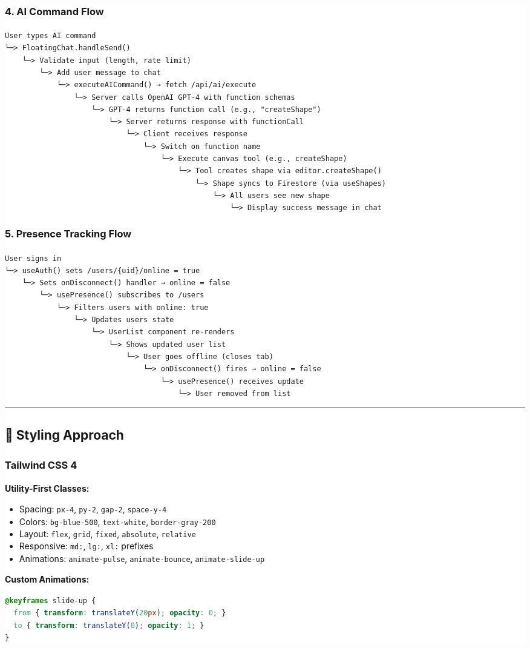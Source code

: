 ### 4. **AI Command Flow**

```
User types AI command
└─> FloatingChat.handleSend()
    └─> Validate input (length, rate limit)
        └─> Add user message to chat
            └─> executeAICommand() → fetch /api/ai/execute
                └─> Server calls OpenAI GPT-4 with function schemas
                    └─> GPT-4 returns function call (e.g., "createShape")
                        └─> Server returns response with functionCall
                            └─> Client receives response
                                └─> Switch on function name
                                    └─> Execute canvas tool (e.g., createShape)
                                        └─> Tool creates shape via editor.createShape()
                                            └─> Shape syncs to Firestore (via useShapes)
                                                └─> All users see new shape
                                                    └─> Display success message in chat
```

### 5. **Presence Tracking Flow**

```
User signs in
└─> useAuth() sets /users/{uid}/online = true
    └─> Sets onDisconnect() handler → online = false
        └─> usePresence() subscribes to /users
            └─> Filters users with online: true
                └─> Updates users state
                    └─> UserList component re-renders
                        └─> Shows updated user list
                            └─> User goes offline (closes tab)
                                └─> onDisconnect() fires → online = false
                                    └─> usePresence() receives update
                                        └─> User removed from list
```

---

## 🎨 Styling Approach

### Tailwind CSS 4

**Utility-First Classes:**
- Spacing: `px-4`, `py-2`, `gap-2`, `space-y-4`
- Colors: `bg-blue-500`, `text-white`, `border-gray-200`
- Layout: `flex`, `grid`, `fixed`, `absolute`, `relative`
- Responsive: `md:`, `lg:`, `xl:` prefixes
- Animations: `animate-pulse`, `animate-bounce`, `animate-slide-up`

**Custom Animations:**
```css
@keyframes slide-up {
  from { transform: translateY(20px); opacity: 0; }
  to { transform: translateY(0); opacity: 1; }
}
```
